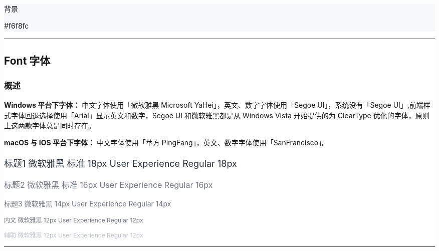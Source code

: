   <div class="art-color-item art-color-item_dark" style="background-color: #f6f8fc;">
    <p class="color-name">背景</p>
    <p class="color-value">#f6f8fc</p>
  </div>
</div>

---

<h2 id="font">Font 字体</h2>

### 概述

<div class="art-row">
  <p class="art-font-desc">
    <strong>Windows 平台下字体：</strong>
    <span>中文字体使用「微软雅黑 Microsoft YaHei」，英文、数字字体使用「Segoe UI」，系统没有「Segoe UI」,前端样式字体回退选择使用「Arial」显示英文和数字，Segoe UI 和微软雅黑都是从 Windows Vista 开始提供的为 ClearType 优化的字体，原则上这两款字体总是同时存在。</span>
  </p>
  <p class="art-font-desc">
      <strong>macOS 与 IOS 平台下字体：</strong>
      <span>中文字体使用「苹方 PingFang」，英文、数字字体使用「SanFrancisco」。</span>
    </p>
</div>

<div class="art-row">
  <p class="art-font-item clearfix" style="font-size: 18px; color: #283039;">
    <span>标题1</span>
    <span>微软雅黑 标准 18px </span>
    <span>User Experience Regular 18px</span>
  </p>
  <p class="art-font-item clearfix" style="font-size: 16px; color: #727682;">
      <span>标题2</span>
      <span>微软雅黑 标准 16px </span>
      <span>User Experience Regular 16px</span>
    </p>
    <p class="art-font-item clearfix" style="font-size: 14px; color: #727682;">
      <span>标题3</span>
      <span>微软雅黑 14px </span>
      <span>User Experience Regular 14px</span>
    </p>
    <p class="art-font-item clearfix" style="font-size: 12px; color: #727682;">
      <span>内文</span>
      <span>微软雅黑 12px </span>
      <span>User Experience Regular 12px</span>
    </p>
    <p class="art-font-item clearfix" style="font-size: 12px; color: #bec1ca;">
      <span>辅助</span>
      <span>微软雅黑 12px </span>
      <span>User Experience Regular 12px</span>
    </p>
</div>

---
